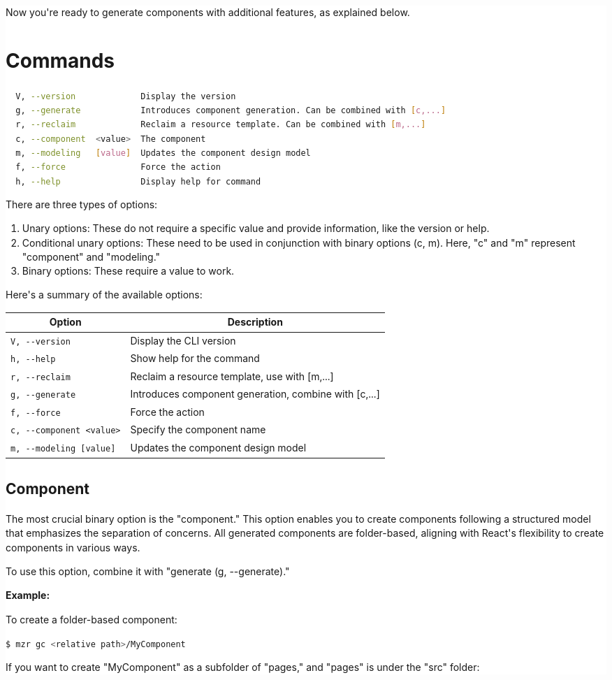 Now you're ready to generate components with additional features, as explained below.

# Commands
```bash
  V, --version             Display the version
  g, --generate            Introduces component generation. Can be combined with [c,...]
  r, --reclaim             Reclaim a resource template. Can be combined with [m,...]
  c, --component  <value>  The component
  m, --modeling   [value]  Updates the component design model
  f, --force               Force the action
  h, --help                Display help for command
```

There are three types of options:
1. Unary options: These do not require a specific value and provide information, like the version or help.
2. Conditional unary options: These need to be used in conjunction with binary options (c, m). Here, "c" and "m" represent "component" and "modeling."
3. Binary options: These require a value to work.

Here's a summary of the available options:

| Option                   | Description                                           |
| ------------------------ | ----------------------------------------------------- |
| `V, --version`           | Display the CLI version                               |
| `h, --help`              | Show help for the command                             |
| `r, --reclaim`           | Reclaim a resource template, use with [m,...]         |
| `g, --generate`          | Introduces component generation, combine with [c,...] |
| `f, --force`             | Force the action                                      |
| `c, --component <value>` | Specify the component name                            |
| `m, --modeling [value]`  | Updates the component design model                    |

## Component
The most crucial binary option is the "component." This option enables you to create components following a structured model that emphasizes the separation of concerns. All generated components are folder-based, aligning with React's flexibility to create components in various ways.

To use this option, combine it with "generate (g, --generate)."

**Example:**

To create a folder-based component:

```bash
$ mzr gc <relative path>/MyComponent
```

If you want to create "MyComponent" as a subfolder of "pages," and "pages" is under the "src" folder:
